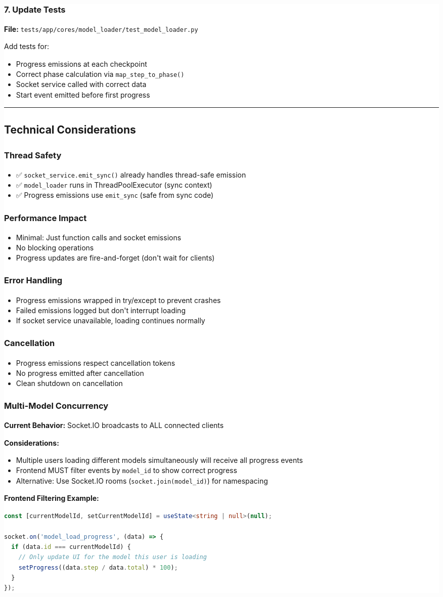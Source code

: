 ### 7. Update Tests
**File:** `tests/app/cores/model_loader/test_model_loader.py`

Add tests for:
- Progress emissions at each checkpoint
- Correct phase calculation via `map_step_to_phase()`
- Socket service called with correct data
- Start event emitted before first progress

---

## Technical Considerations

### Thread Safety
- ✅ `socket_service.emit_sync()` already handles thread-safe emission
- ✅ `model_loader` runs in ThreadPoolExecutor (sync context)
- ✅ Progress emissions use `emit_sync` (safe from sync code)

### Performance Impact
- Minimal: Just function calls and socket emissions
- No blocking operations
- Progress updates are fire-and-forget (don't wait for clients)

### Error Handling
- Progress emissions wrapped in try/except to prevent crashes
- Failed emissions logged but don't interrupt loading
- If socket service unavailable, loading continues normally

### Cancellation
- Progress emissions respect cancellation tokens
- No progress emitted after cancellation
- Clean shutdown on cancellation

### Multi-Model Concurrency
**Current Behavior:** Socket.IO broadcasts to ALL connected clients

**Considerations:**
- Multiple users loading different models simultaneously will receive all progress events
- Frontend MUST filter events by `model_id` to show correct progress
- Alternative: Use Socket.IO rooms (`socket.join(model_id)`) for namespacing

**Frontend Filtering Example:**
```typescript
const [currentModelId, setCurrentModelId] = useState<string | null>(null);

socket.on('model_load_progress', (data) => {
  if (data.id === currentModelId) {
    // Only update UI for the model this user is loading
    setProgress((data.step / data.total) * 100);
  }
});
```
